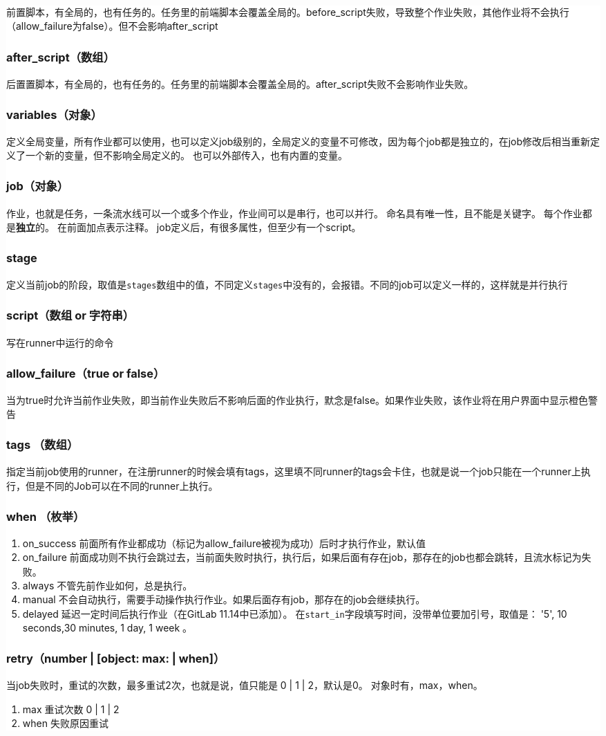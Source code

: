 前置脚本，有全局的，也有任务的。任务里的前端脚本会覆盖全局的。before_script失败，导致整个作业失败，其他作业将不会执行（allow_failure为false）。但不会影响after_script

### after_script（数组）

后置置脚本，有全局的，也有任务的。任务里的前端脚本会覆盖全局的。after_script失败不会影响作业失败。

### variables（对象）

定义全局变量，所有作业都可以使用，也可以定义job级别的，全局定义的变量不可修改，因为每个job都是独立的，在job修改后相当重新定义了一个新的变量，但不影响全局定义的。
也可以外部传入，也有内置的变量。

### job（对象）

作业，也就是任务，一条流水线可以一个或多个作业，作业间可以是串行，也可以并行。
命名具有唯一性，且不能是关键字。
每个作业都是**独立**的。
在前面加点表示注释。
job定义后，有很多属性，但至少有一个script。

### stage

定义当前job的阶段，取值是`stages`数组中的值，不同定义`stages`中没有的，会报错。不同的job可以定义一样的，这样就是并行执行

### script（数组 or 字符串）

写在runner中运行的命令

### allow_failure（true or false）

当为true时允许当前作业失败，即当前作业失败后不影响后面的作业执行，默念是false。如果作业失败，该作业将在用户界面中显示橙色警告

### tags （数组）

指定当前job使用的runner，在注册runner的时候会填有tags，这里填不同runner的tags会卡住，也就是说一个job只能在一个runner上执行，但是不同的Job可以在不同的runner上执行。

### when （枚举）

1. on_success 前面所有作业都成功（标记为allow_failure被视为成功）后时才执行作业，默认值
2. on_failure 前面成功则不执行会跳过去，当前面失败时执行，执行后，如果后面有存在job，那存在的job也都会跳转，且流水标记为失败。
3. always 不管先前作业如何，总是执行。
4. manual 不会自动执行，需要手动操作执行作业。如果后面存有job，那存在的job会继续执行。
5. delayed 延迟一定时间后执行作业（在GitLab 11.14中已添加）。
在`start_in`字段填写时间，没带单位要加引号，取值是：
    '5', 10 seconds,30 minutes, 1 day, 1 week 。

### retry（number | [object: max: | when]）

当job失败时，重试的次数，最多重试2次，也就是说，值只能是 0 | 1 | 2，默认是0。
对象时有，max，when。

1. max 重试次数 0 | 1 | 2
2. when 失败原因重试
